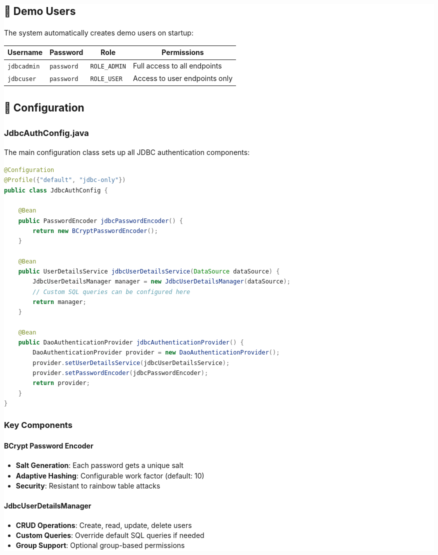 ## 👥 Demo Users

The system automatically creates demo users on startup:

| Username | Password | Role | Permissions |
|----------|----------|------|-------------|
| `jdbcadmin` | `password` | `ROLE_ADMIN` | Full access to all endpoints |
| `jdbcuser` | `password` | `ROLE_USER` | Access to user endpoints only |

## 🔧 Configuration

### JdbcAuthConfig.java

The main configuration class sets up all JDBC authentication components:

```java
@Configuration
@Profile({"default", "jdbc-only"})
public class JdbcAuthConfig {
    
    @Bean
    public PasswordEncoder jdbcPasswordEncoder() {
        return new BCryptPasswordEncoder();
    }

    @Bean
    public UserDetailsService jdbcUserDetailsService(DataSource dataSource) {
        JdbcUserDetailsManager manager = new JdbcUserDetailsManager(dataSource);
        // Custom SQL queries can be configured here
        return manager;
    }

    @Bean
    public DaoAuthenticationProvider jdbcAuthenticationProvider() {
        DaoAuthenticationProvider provider = new DaoAuthenticationProvider();
        provider.setUserDetailsService(jdbcUserDetailsService);
        provider.setPasswordEncoder(jdbcPasswordEncoder);
        return provider;
    }
}
```

### Key Components

#### BCrypt Password Encoder
- **Salt Generation**: Each password gets a unique salt
- **Adaptive Hashing**: Configurable work factor (default: 10)
- **Security**: Resistant to rainbow table attacks

#### JdbcUserDetailsManager
- **CRUD Operations**: Create, read, update, delete users
- **Custom Queries**: Override default SQL queries if needed
- **Group Support**: Optional group-based permissions
